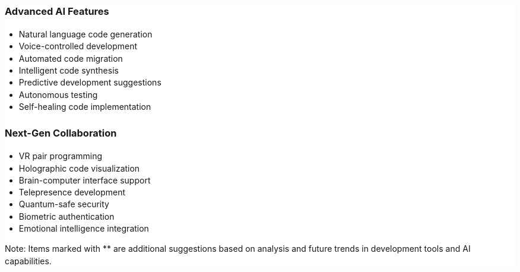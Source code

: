### Advanced AI Features
- Natural language code generation
- Voice-controlled development
- Automated code migration
- Intelligent code synthesis
- Predictive development suggestions
- Autonomous testing
- Self-healing code implementation

### Next-Gen Collaboration
- VR pair programming
- Holographic code visualization
- Brain-computer interface support
- Telepresence development
- Quantum-safe security
- Biometric authentication
- Emotional intelligence integration

Note: Items marked with ** are additional suggestions based on analysis and future trends in development tools and AI capabilities.
